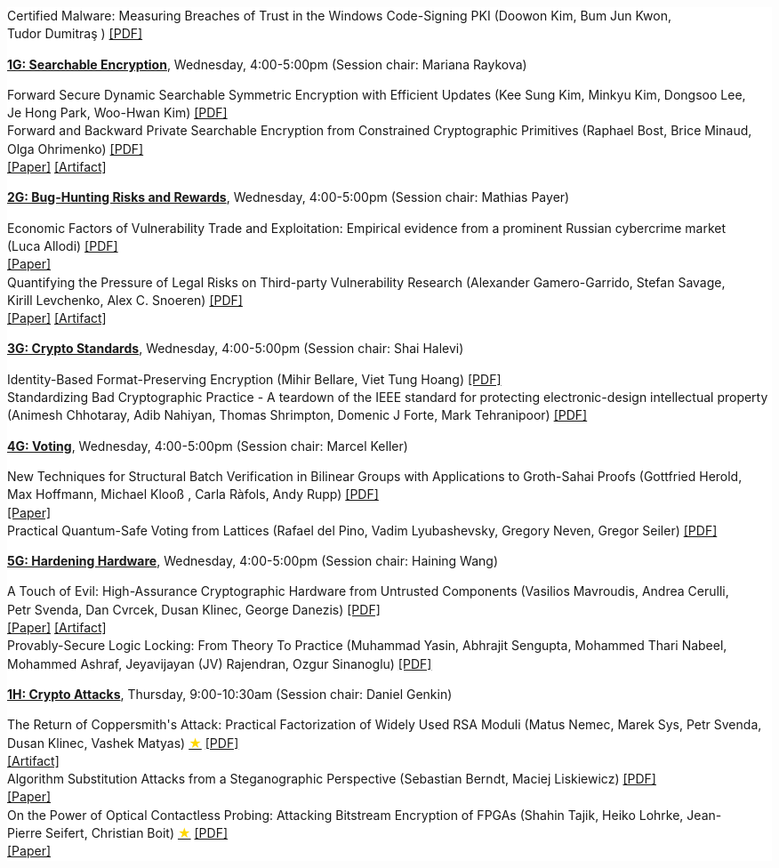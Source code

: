 <div class="hanging">Certified Malware: Measuring Breaches of Trust in the Windows Code-Signing PKI (Doowon&nbsp;Kim, Bum&nbsp;Jun&nbsp;Kwon, Tudor&nbsp;Dumitra&#351;&nbsp;) <a href="https://acmccs.github.io/papers/p1435-kimA.pdf">[PDF]</a><br></div>
</p><p><a href="/session-G1"><b>1G: Searchable Encryption</b></a>, Wednesday, 4:00-5:00pm  (Session chair: Mariana Raykova)<br><div class="hanging">Forward Secure Dynamic Searchable Symmetric Encryption with Efficient Updates (Kee&nbsp;Sung&nbsp;Kim, Minkyu&nbsp;Kim, Dongsoo&nbsp;Lee, Je&nbsp;Hong&nbsp;Park, Woo-Hwan&nbsp;Kim) <a href="https://acmccs.github.io/papers/p1449-kimA.pdf">[PDF]</a><br></div>
<div class="hanging">Forward and Backward Private Searchable Encryption from Constrained Cryptographic Primitives (Raphael&nbsp;Bost, Brice&nbsp;Minaud, Olga&nbsp;Ohrimenko) <a href="https://acmccs.github.io/papers/p1465-bostA.pdf">[PDF]</a><br><a href="https://eprint.iacr.org/2017/805">[Paper]</a> <a href="https://github.com/OpenSSE/opensse-schemes">[Artifact]</a></div>
</p><p><a href="/session-G2"><b>2G: Bug-Hunting Risks and Rewards</b></a>, Wednesday, 4:00-5:00pm  (Session chair: Mathias Payer)<br><div class="hanging">Economic Factors of Vulnerability Trade and Exploitation: Empirical evidence from a prominent Russian cybercrime market (Luca&nbsp;Allodi) <a href="https://acmccs.github.io/papers/p1483-allodiA.pdf">[PDF]</a><br><a href="https://arxiv.org/abs/1708.04866">[Paper]</a> </div>
<div class="hanging">Quantifying the Pressure of Legal Risks on Third-party Vulnerability Research (Alexander&nbsp;Gamero-Garrido, Stefan&nbsp;Savage, Kirill&nbsp;Levchenko, Alex&nbsp;C.&nbsp;Snoeren) <a href="https://acmccs.github.io/papers/p1501-gamero-garridoA.pdf">[PDF]</a><br><a href="https://papers.ssrn.com/sol3/papers.cfm?abstract_id=3029140">[Paper]</a> <a href="https://drive.google.com/file/d/0ByquBcDFaNXhRElvRl9md0QyR1k/view?usp=sharing">[Artifact]</a></div>
</p><p><a href="/session-G3"><b>3G: Crypto Standards</b></a>, Wednesday, 4:00-5:00pm  (Session chair: Shai Halevi)<br><div class="hanging">Identity-Based Format-Preserving Encryption (Mihir&nbsp;Bellare, Viet&nbsp;Tung&nbsp;Hoang) <a href="https://acmccs.github.io/papers/p1515-bellareA.pdf">[PDF]</a><br></div>
<div class="hanging">Standardizing Bad Cryptographic Practice - A teardown of the IEEE standard for protecting electronic-design intellectual property (Animesh&nbsp;Chhotaray, Adib&nbsp;Nahiyan, Thomas&nbsp;Shrimpton, Domenic&nbsp;J&nbsp;Forte, Mark&nbsp;Tehranipoor) <a href="https://acmccs.github.io/papers/p1533-chhotarayA.pdf">[PDF]</a><br></div>
</p><p><a href="/session-G4"><b>4G: Voting</b></a>, Wednesday, 4:00-5:00pm  (Session chair: Marcel Keller)<br><div class="hanging">New Techniques for Structural Batch Verification in Bilinear Groups with Applications to Groth-Sahai Proofs (Gottfried&nbsp;Herold, Max&nbsp;Hoffmann, Michael&nbsp;Kloo&#xdf;&nbsp;, Carla&nbsp;R&agrave;fols, Andy&nbsp;Rupp) <a href="https://acmccs.github.io/papers/p1547-heroldA.pdf">[PDF]</a><br><a href="https://eprint.iacr.org/2017/802">[Paper]</a> </div>
<div class="hanging">Practical Quantum-Safe Voting from Lattices (Rafael&nbsp;del&nbsp;Pino, Vadim&nbsp;Lyubashevsky, Gregory&nbsp;Neven, Gregor&nbsp;Seiler) <a href="https://acmccs.github.io/papers/p1565-del-pinoA.pdf">[PDF]</a><br></div>
</p><p><a href="/session-G5"><b>5G: Hardening Hardware</b></a>, Wednesday, 4:00-5:00pm  (Session chair: Haining Wang)<br><div class="hanging">A Touch of Evil: High-Assurance Cryptographic Hardware from Untrusted Components (Vasilios&nbsp;Mavroudis, Andrea&nbsp;Cerulli, Petr&nbsp;Svenda, Dan&nbsp;Cvrcek, Dusan&nbsp;Klinec, George&nbsp;Danezis) <a href="https://acmccs.github.io/papers/p1583-mavroudisA.pdf">[PDF]</a><br><a href="https://arxiv.org/abs/1709.03817">[Paper]</a> <a href="http://trojantolerance.org">[Artifact]</a></div>
<div class="hanging">Provably-Secure Logic Locking: From Theory To Practice (Muhammad&nbsp;Yasin, Abhrajit&nbsp;Sengupta, Mohammed&nbsp;Thari&nbsp;Nabeel, Mohammed&nbsp;Ashraf, Jeyavijayan&nbsp;(JV)&nbsp;Rajendran, Ozgur&nbsp;Sinanoglu) <a href="https://acmccs.github.io/papers/p1601-yasinA.pdf">[PDF]</a><br></div>
</p><p><a href="/session-H1"><b>1H: Crypto Attacks</b></a>, Thursday, 9:00-10:30am  (Session chair: Daniel Genkin)<br><div class="hanging">The Return of Coppersmith's Attack: Practical Factorization of Widely Used RSA Moduli (Matus&nbsp;Nemec, Marek&nbsp;Sys, Petr&nbsp;Svenda, Dusan&nbsp;Klinec, Vashek&nbsp;Matyas) <a href="/finalists"><font color="#FFD700">&#9733;</font></a> <a href="https://acmccs.github.io/papers/p1631-nemecA.pdf">[PDF]</a><br><a href="https://crocs.fi.muni.cz/papers/rsa_ccs17">[Artifact]</a></div>
<div class="hanging">Algorithm Substitution Attacks from a Steganographic Perspective (Sebastian&nbsp;Berndt, Maciej&nbsp;Liskiewicz) <a href="https://acmccs.github.io/papers/p1649-berndtA.pdf">[PDF]</a><br><a href="https://arxiv.org/abs/1708.06199">[Paper]</a> </div>
<div class="hanging">On the Power of Optical Contactless Probing: Attacking Bitstream Encryption of FPGAs (Shahin&nbsp;Tajik, Heiko&nbsp;Lohrke, Jean-Pierre&nbsp;Seifert, Christian&nbsp;Boit) <a href="/finalists"><font color="#FFD700">&#9733;</font></a> <a href="https://acmccs.github.io/papers/p1661-tajikA.pdf">[PDF]</a><br><a href="https://eprint.iacr.org/2017/822">[Paper]</a> </div>